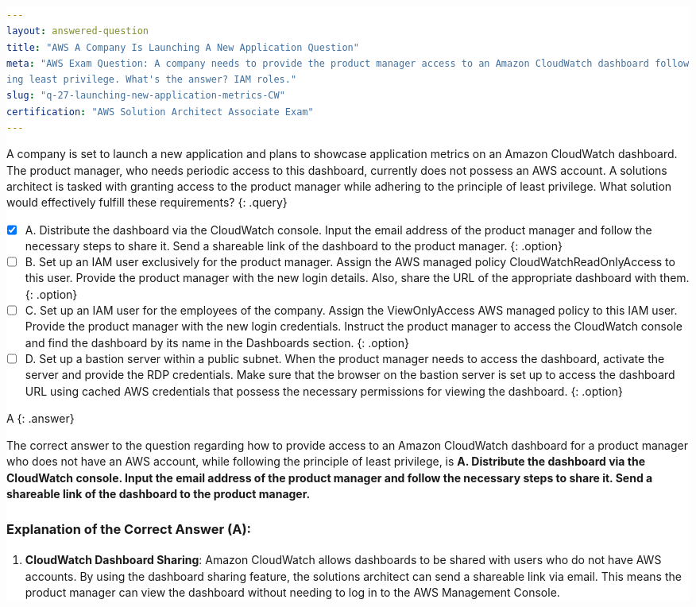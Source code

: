 ```yaml
---
layout: answered-question
title: "AWS A Company Is Launching A New Application Question"
meta: "AWS Exam Question: A company needs to provide the product manager access to an Amazon CloudWatch dashboard following least privilege. What's the answer? IAM roles."
slug: "q-27-launching-new-application-metrics-CW"
certification: "AWS Solution Architect Associate Exam"
---
```



 A company is set to launch a new application and plans to showcase application metrics on an Amazon CloudWatch dashboard. The product manager, who needs periodic access to this dashboard, currently does not possess an AWS account. A solutions architect is tasked with granting access to the product manager while adhering to the principle of least privilege. What solution would effectively fulfill these requirements?
{: .query}

- [x] A. Distribute the dashboard via the CloudWatch console. Input the email address of the product manager and follow the necessary steps to share it. Send a shareable link of the dashboard to the product manager.
{: .option}
- [ ] B. Set up an IAM user exclusively for the product manager. Assign the AWS managed policy CloudWatchReadOnlyAccess to this user. Provide the product manager with the new login details. Also, share the URL of the appropriate dashboard with them.
{: .option}
- [ ] C. Set up an IAM user for the employees of the company. Assign the ViewOnlyAccess AWS managed policy to this IAM user. Provide the product manager with the new login credentials. Instruct the product manager to access the CloudWatch console and find the dashboard by its name in the Dashboards section.
{: .option}
- [ ] D. Set up a bastion server within a public subnet. When the product manager needs to access the dashboard, activate the server and provide the RDP credentials. Make sure that the browser on the bastion server is set up to access the dashboard URL using cached AWS credentials that possess the necessary permissions for viewing the dashboard.
{: .option}

A
{: .answer}

The correct answer to the question regarding how to provide access to an Amazon CloudWatch dashboard for a product manager who does not have an AWS account, while following the principle of least privilege, is **A. Distribute the dashboard via the CloudWatch console. Input the email address of the product manager and follow the necessary steps to share it. Send a shareable link of the dashboard to the product manager.**

### Explanation of the Correct Answer (A):
1. **CloudWatch Dashboard Sharing**: Amazon CloudWatch allows dashboards to be shared with users who do not have AWS accounts. By using the dashboard sharing feature, the solutions architect can send a shareable link via email. This means the product manager can view the dashboard without needing to log in to the AWS Management Console.
   